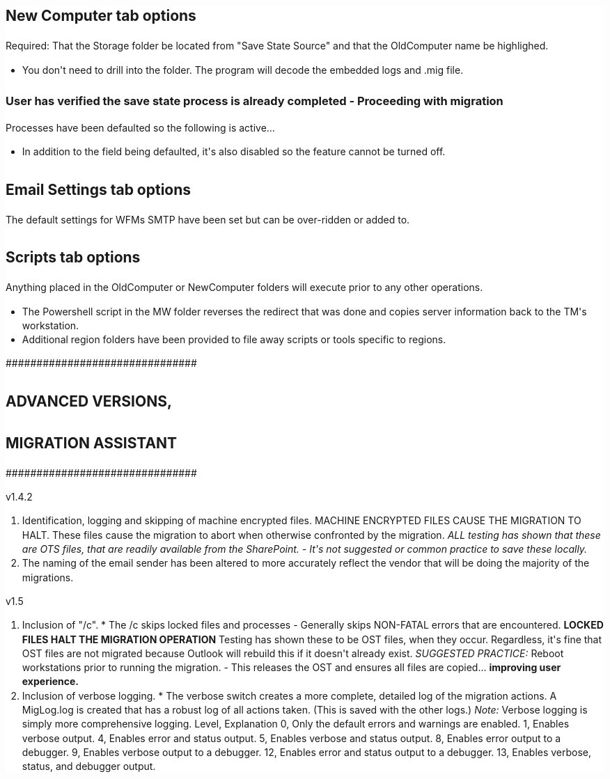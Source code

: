 ## New Computer tab options
Required:  That the Storage folder be located from "Save State Source" and that the OldComputer name be highlighed.
- You don't need to drill into the folder.  The program will decode the embedded logs and .mig file.

### User has verified the save state process is already completed - Proceeding with migration
Processes have been defaulted so the following is active... 
- In addition to the field being defaulted, it's also disabled so the feature cannot be turned off.

## Email Settings tab options
The default settings for WFMs SMTP have been set but can be over-ridden or added to.

## Scripts tab options
Anything placed in the OldComputer or NewComputer folders will execute prior to any other operations.
- The Powershell script in the MW folder reverses the redirect that was done and copies server information back to the TM's workstation.
- Additional region folders have been provided to file away scripts or tools specific to regions.

###############################
## ADVANCED VERSIONS, 
## 		MIGRATION ASSISTANT
###############################

v1.4.2

1. Identification, logging and skipping of machine encrypted files.
	MACHINE ENCRYPTED FILES CAUSE THE MIGRATION TO HALT.
	These files cause the migration to abort when otherwise confronted by the migration.
		*ALL testing has shown that these are OTS files, that are readily available from the SharePoint.  -  It's not suggested or common practice to save these locally.*
2. The naming of the email sender has been altered to more accurately reflect the vendor that will be doing the majority of the migrations.

v1.5

1. Inclusion of "/c".
		* The /c skips locked files and processes - Generally skips NON-FATAL errors that are encountered.
			**LOCKED FILES HALT THE MIGRATION OPERATION**
			Testing has shown these to be OST files, when they occur.
			Regardless, it's fine that OST files are not migrated because Outlook will rebuild this if it doesn't already exist.
			*SUGGESTED PRACTICE:*  Reboot workstations prior to running the migration. - This releases the OST and ensures all files are copied... **improving user experience.**
2. Inclusion of verbose logging.
		* The verbose switch creates a more complete, detailed log of the migration actions.
		A MigLog.log is created that has a robust log of all actions taken.
				(This is saved with the other logs.)
		*Note:*  Verbose logging is simply more comprehensive logging.
				Level,	Explanation
				0,  Only the default errors and warnings are enabled.
				1,  Enables verbose output.
				4,  Enables error and status output.
				5,  Enables verbose and status output.
				8,  Enables error output to a debugger.
				9, Enables verbose output to a debugger.
				12,  Enables error and status output to a debugger.
				13,  Enables verbose, status, and debugger output.